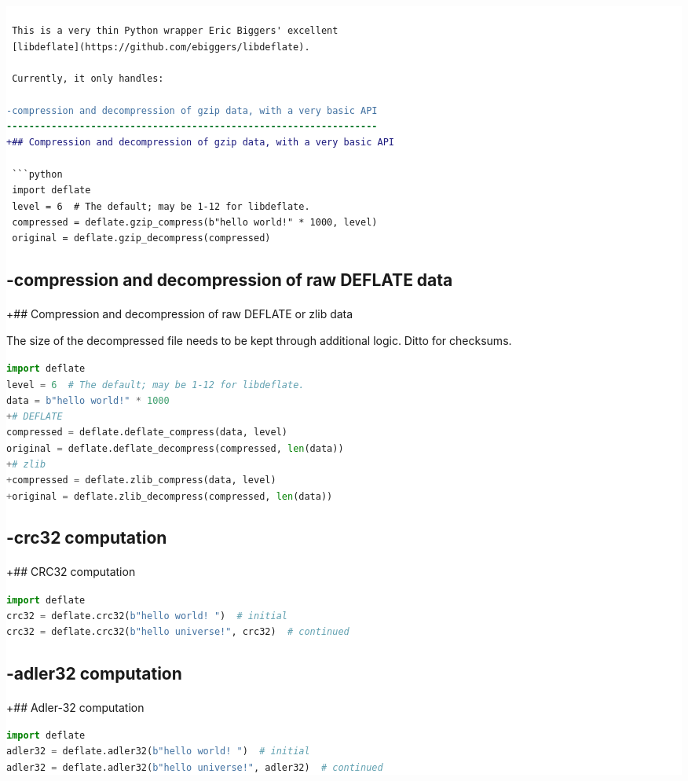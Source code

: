 ```diff
 
 This is a very thin Python wrapper Eric Biggers' excellent
 [libdeflate](https://github.com/ebiggers/libdeflate).
 
 Currently, it only handles:
 
-compression and decompression of gzip data, with a very basic API
------------------------------------------------------------------
+## Compression and decompression of gzip data, with a very basic API
 
 ```python
 import deflate
 level = 6  # The default; may be 1-12 for libdeflate.
 compressed = deflate.gzip_compress(b"hello world!" * 1000, level)
 original = deflate.gzip_decompress(compressed)
 ```
 
-compression and decompression of raw DEFLATE data
--------------------------------------------------
+## Compression and decompression of raw DEFLATE or zlib data
 
 The size of the decompressed file needs to be kept through additional logic. Ditto for checksums.
 
 ```python
 import deflate
 level = 6  # The default; may be 1-12 for libdeflate.
 data = b"hello world!" * 1000
+# DEFLATE
 compressed = deflate.deflate_compress(data, level)
 original = deflate.deflate_decompress(compressed, len(data))
+# zlib
+compressed = deflate.zlib_compress(data, level)
+original = deflate.zlib_decompress(compressed, len(data))
 ```
 
-crc32 computation
------------------
+## CRC32 computation
 
 ```python
 import deflate
 crc32 = deflate.crc32(b"hello world! ")  # initial
 crc32 = deflate.crc32(b"hello universe!", crc32)  # continued
 ```
 
 
-adler32 computation
------------------
+## Adler-32 computation
 
 ```python
 import deflate
 adler32 = deflate.adler32(b"hello world! ")  # initial
 adler32 = deflate.adler32(b"hello universe!", adler32)  # continued
 ```
 